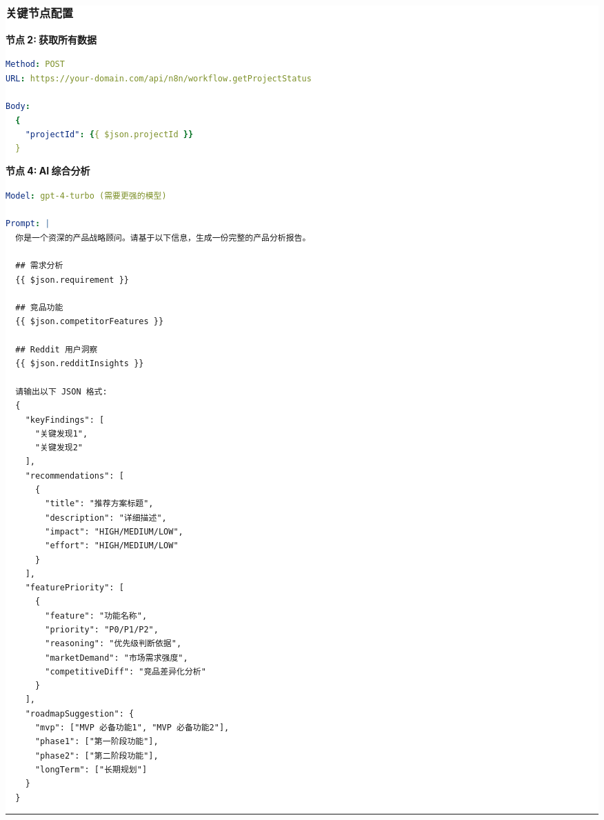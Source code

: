 ### 关键节点配置

**节点 2: 获取所有数据**
```yaml
Method: POST
URL: https://your-domain.com/api/n8n/workflow.getProjectStatus

Body:
  {
    "projectId": {{ $json.projectId }}
  }
```

**节点 4: AI 综合分析**
```yaml
Model: gpt-4-turbo (需要更强的模型)

Prompt: |
  你是一个资深的产品战略顾问。请基于以下信息，生成一份完整的产品分析报告。

  ## 需求分析
  {{ $json.requirement }}

  ## 竞品功能
  {{ $json.competitorFeatures }}

  ## Reddit 用户洞察
  {{ $json.redditInsights }}

  请输出以下 JSON 格式:
  {
    "keyFindings": [
      "关键发现1",
      "关键发现2"
    ],
    "recommendations": [
      {
        "title": "推荐方案标题",
        "description": "详细描述",
        "impact": "HIGH/MEDIUM/LOW",
        "effort": "HIGH/MEDIUM/LOW"
      }
    ],
    "featurePriority": [
      {
        "feature": "功能名称",
        "priority": "P0/P1/P2",
        "reasoning": "优先级判断依据",
        "marketDemand": "市场需求强度",
        "competitiveDiff": "竞品差异化分析"
      }
    ],
    "roadmapSuggestion": {
      "mvp": ["MVP 必备功能1", "MVP 必备功能2"],
      "phase1": ["第一阶段功能"],
      "phase2": ["第二阶段功能"],
      "longTerm": ["长期规划"]
    }
  }
```

---